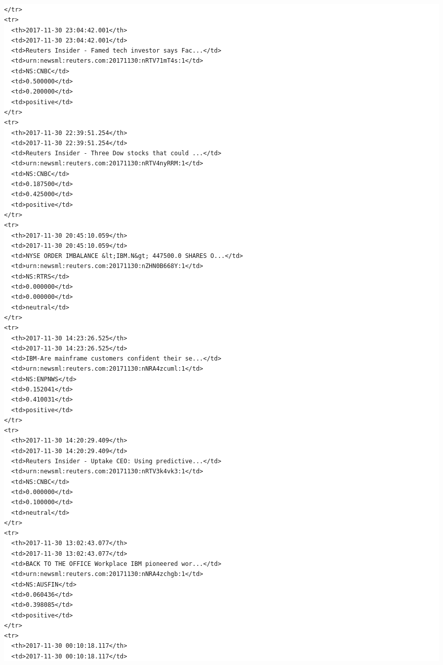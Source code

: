     </tr>
    <tr>
      <th>2017-11-30 23:04:42.001</th>
      <td>2017-11-30 23:04:42.001</td>
      <td>Reuters Insider - Famed tech investor says Fac...</td>
      <td>urn:newsml:reuters.com:20171130:nRTV71mT4s:1</td>
      <td>NS:CNBC</td>
      <td>0.500000</td>
      <td>0.200000</td>
      <td>positive</td>
    </tr>
    <tr>
      <th>2017-11-30 22:39:51.254</th>
      <td>2017-11-30 22:39:51.254</td>
      <td>Reuters Insider - Three Dow stocks that could ...</td>
      <td>urn:newsml:reuters.com:20171130:nRTV4nyRRM:1</td>
      <td>NS:CNBC</td>
      <td>0.187500</td>
      <td>0.425000</td>
      <td>positive</td>
    </tr>
    <tr>
      <th>2017-11-30 20:45:10.059</th>
      <td>2017-11-30 20:45:10.059</td>
      <td>NYSE ORDER IMBALANCE &lt;IBM.N&gt; 447500.0 SHARES O...</td>
      <td>urn:newsml:reuters.com:20171130:nZHN0B668Y:1</td>
      <td>NS:RTRS</td>
      <td>0.000000</td>
      <td>0.000000</td>
      <td>neutral</td>
    </tr>
    <tr>
      <th>2017-11-30 14:23:26.525</th>
      <td>2017-11-30 14:23:26.525</td>
      <td>IBM-Are mainframe customers confident their se...</td>
      <td>urn:newsml:reuters.com:20171130:nNRA4zcuml:1</td>
      <td>NS:ENPNWS</td>
      <td>0.152041</td>
      <td>0.410031</td>
      <td>positive</td>
    </tr>
    <tr>
      <th>2017-11-30 14:20:29.409</th>
      <td>2017-11-30 14:20:29.409</td>
      <td>Reuters Insider - Uptake CEO: Using predictive...</td>
      <td>urn:newsml:reuters.com:20171130:nRTV3k4vk3:1</td>
      <td>NS:CNBC</td>
      <td>0.000000</td>
      <td>0.100000</td>
      <td>neutral</td>
    </tr>
    <tr>
      <th>2017-11-30 13:02:43.077</th>
      <td>2017-11-30 13:02:43.077</td>
      <td>BACK TO THE OFFICE Workplace IBM pioneered wor...</td>
      <td>urn:newsml:reuters.com:20171130:nNRA4zchgb:1</td>
      <td>NS:AUSFIN</td>
      <td>0.060436</td>
      <td>0.398085</td>
      <td>positive</td>
    </tr>
    <tr>
      <th>2017-11-30 00:10:18.117</th>
      <td>2017-11-30 00:10:18.117</td>